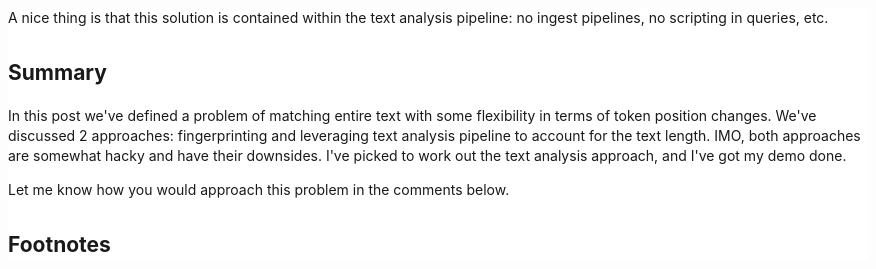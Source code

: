 
A nice thing is that this solution is contained within the text analysis pipeline: no ingest pipelines, no scripting in queries, etc.

## Summary

In this post we've defined a problem of matching entire text with some flexibility in terms of token position changes.
We've discussed 2 approaches: fingerprinting and leveraging text analysis pipeline to account for the text length.
IMO, both approaches are somewhat hacky and have their downsides.
I've picked to work out the text analysis approach, and I've got my demo done.

Let me know how you would approach this problem in the comments below.

## Footnotes

[^analysis]: lowercasing and ascii-folding are omitted for brevity.
[^reverse]: Of course, I've been thinking about leveraging [`span_first`](https://www.elastic.co/guide/en/elasticsearch/reference/current/query-dsl-span-first-query.html) query, but it requires another inner term level span query.
Which would make the query construction complicated because tokenization should be done inside your application.
